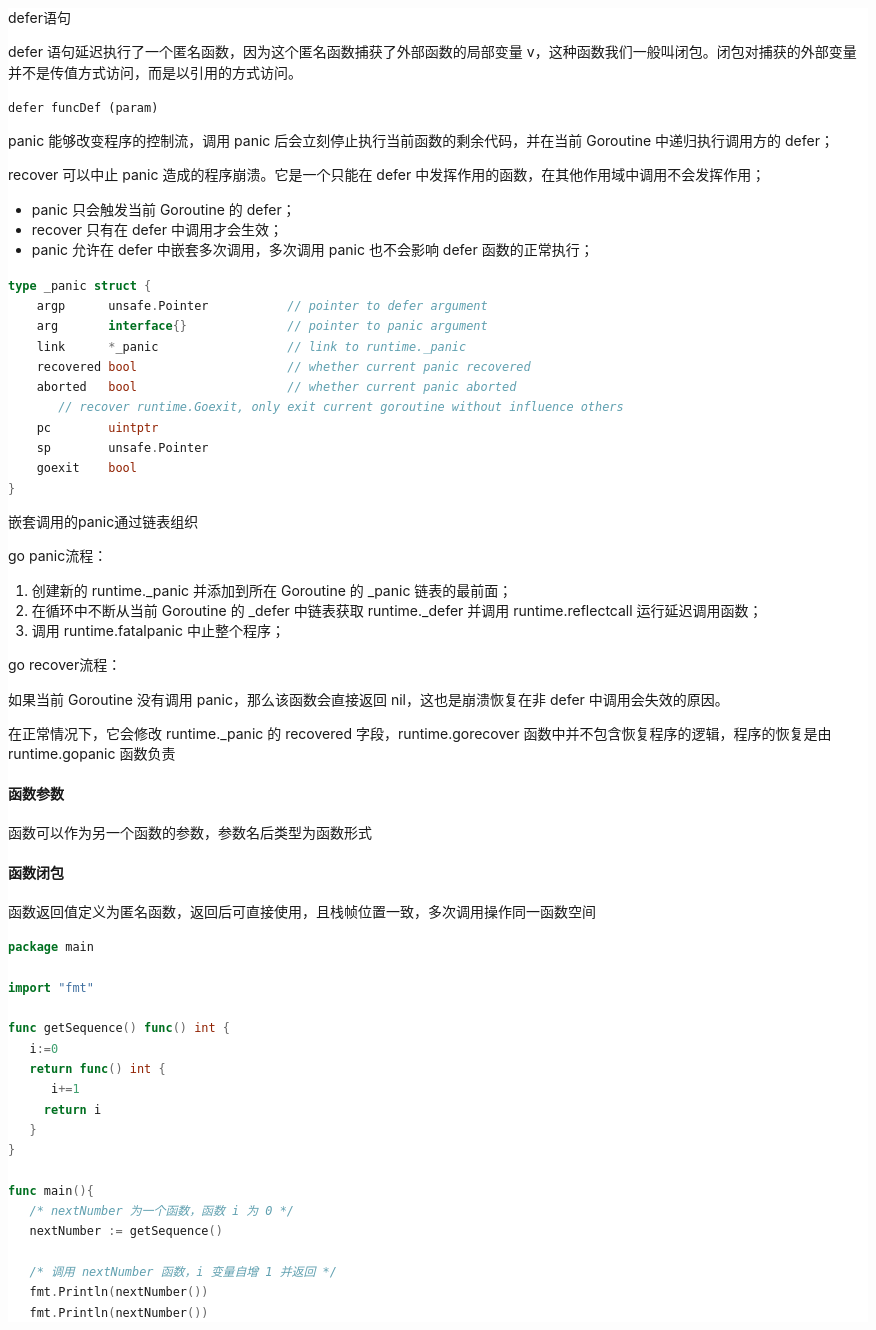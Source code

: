 defer语句

defer 语句延迟执行了一个匿名函数，因为这个匿名函数捕获了外部函数的局部变量 v，这种函数我们一般叫闭包。闭包对捕获的外部变量并不是传值方式访问，而是以引用的方式访问。

`defer funcDef (param)`

panic 能够改变程序的控制流，调用 panic 后会立刻停止执行当前函数的剩余代码，并在当前 Goroutine 中递归执行调用方的 defer；

recover 可以中止 panic 造成的程序崩溃。它是一个只能在 defer 中发挥作用的函数，在其他作用域中调用不会发挥作用；

- panic 只会触发当前 Goroutine 的 defer；
- recover 只有在 defer 中调用才会生效；
- panic 允许在 defer 中嵌套多次调用，多次调用 panic 也不会影响 defer 函数的正常执行；

```go
type _panic struct {
	argp      unsafe.Pointer           // pointer to defer argument
	arg       interface{}              // pointer to panic argument
	link      *_panic                  // link to runtime._panic
	recovered bool                     // whether current panic recovered
	aborted   bool                     // whether current panic aborted
       // recover runtime.Goexit, only exit current goroutine without influence others
	pc        uintptr
	sp        unsafe.Pointer
	goexit    bool
}
```

嵌套调用的panic通过链表组织

go panic流程：

1. 创建新的 runtime._panic 并添加到所在 Goroutine 的 _panic 链表的最前面；
2. 在循环中不断从当前 Goroutine 的 _defer 中链表获取 runtime._defer 并调用 runtime.reflectcall 运行延迟调用函数；
3. 调用 runtime.fatalpanic 中止整个程序；

go recover流程：

如果当前 Goroutine 没有调用 panic，那么该函数会直接返回 nil，这也是崩溃恢复在非 defer 中调用会失效的原因。

在正常情况下，它会修改 runtime._panic 的 recovered 字段，runtime.gorecover 函数中并不包含恢复程序的逻辑，程序的恢复是由 runtime.gopanic 函数负责

#### 函数参数

函数可以作为另一个函数的参数，参数名后类型为函数形式

#### 函数闭包

函数返回值定义为匿名函数，返回后可直接使用，且栈帧位置一致，多次调用操作同一函数空间

```go
package main

import "fmt"

func getSequence() func() int {
   i:=0
   return func() int {
      i+=1
     return i  
   }
}

func main(){
   /* nextNumber 为一个函数，函数 i 为 0 */
   nextNumber := getSequence()  

   /* 调用 nextNumber 函数，i 变量自增 1 并返回 */
   fmt.Println(nextNumber())
   fmt.Println(nextNumber())
```